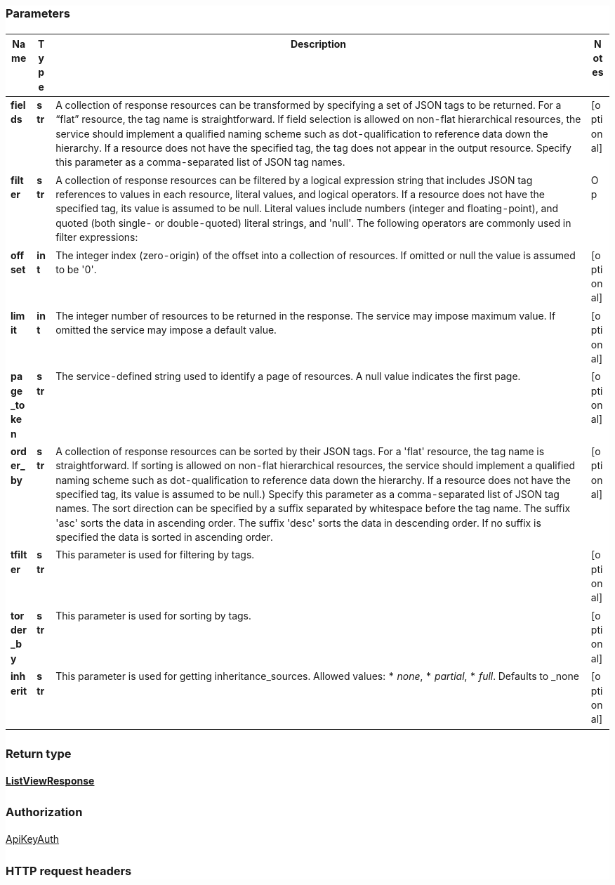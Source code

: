 

### Parameters


Name | Type | Description  | Notes
------------- | ------------- | ------------- | -------------
 **fields** | **str**|   A collection of response resources can be transformed by specifying a set of JSON tags to be returned. For a “flat” resource, the tag name is straightforward. If field selection is allowed on non-flat hierarchical resources, the service should implement a qualified naming scheme such as dot-qualification to reference data down the hierarchy. If a resource does not have the specified tag, the tag does not appear in the output resource.  Specify this parameter as a comma-separated list of JSON tag names.         | [optional] 
 **filter** | **str**|   A collection of response resources can be filtered by a logical expression string that includes JSON tag references to values in each resource, literal values, and logical operators. If a resource does not have the specified tag, its value is assumed to be null.  Literal values include numbers (integer and floating-point), and quoted (both single- or double-quoted) literal strings, and &#39;null&#39;. The following operators are commonly used in filter expressions:  |  Op   |  Description               |  |  --   |  -----------               |  |  &#x3D;&#x3D;   |  Equal                     |  |  !&#x3D;   |  Not Equal                 |  |  &gt;    |  Greater Than              |  |   &gt;&#x3D;  |  Greater Than or Equal To  |  |  &lt;    |  Less Than                 |  |  &lt;&#x3D;   |  Less Than or Equal To     |  |  and  |  Logical AND               |  |  ~    |  Matches Regex             |  |  !~   |  Does Not Match Regex      |  |  or   |  Logical OR                |  |  not  |  Logical NOT               |  |  ()   |  Groupping Operators       |         | [optional] 
 **offset** | **int**|   The integer index (zero-origin) of the offset into a collection of resources. If omitted or null the value is assumed to be &#39;0&#39;.          | [optional] 
 **limit** | **int**|   The integer number of resources to be returned in the response. The service may impose maximum value. If omitted the service may impose a default value.          | [optional] 
 **page_token** | **str**|   The service-defined string used to identify a page of resources. A null value indicates the first page.          | [optional] 
 **order_by** | **str**|   A collection of response resources can be sorted by their JSON tags. For a &#39;flat&#39; resource, the tag name is straightforward. If sorting is allowed on non-flat hierarchical resources, the service should implement a qualified naming scheme such as dot-qualification to reference data down the hierarchy. If a resource does not have the specified tag, its value is assumed to be null.)  Specify this parameter as a comma-separated list of JSON tag names. The sort direction can be specified by a suffix separated by whitespace before the tag name. The suffix &#39;asc&#39; sorts the data in ascending order. The suffix &#39;desc&#39; sorts the data in descending order. If no suffix is specified the data is sorted in ascending order.         | [optional] 
 **tfilter** | **str**| This parameter is used for filtering by tags. | [optional] 
 **torder_by** | **str**| This parameter is used for sorting by tags. | [optional] 
 **inherit** | **str**| This parameter is used for getting inheritance_sources.  Allowed values: * _none_, * _partial_, * _full_.  Defaults to _none | [optional] 

### Return type

[**ListViewResponse**](ListViewResponse.md)

### Authorization

[ApiKeyAuth](../README.md#ApiKeyAuth)

### HTTP request headers
